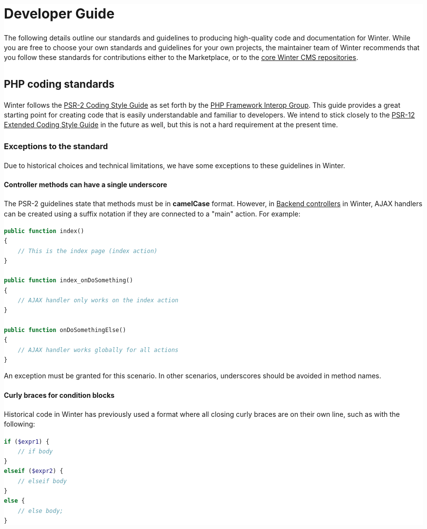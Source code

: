 # Developer Guide

The following details outline our standards and guidelines to producing high-quality code and documentation for Winter. While you are free to choose your own standards and guidelines for your own projects, the maintainer team of Winter recommends that you follow these standards for contributions either to the Marketplace, or to the [core Winter CMS repositories](https://github.com/wintercms).

## PHP coding standards

Winter follows the [PSR-2 Coding Style Guide](https://www.php-fig.org/psr/psr-2/) as set forth by the [PHP Framework Interop Group](https://www.php-fig.org/). This guide provides a great starting point for creating code that is easily understandable and familiar to developers. We intend to stick closely to the [PSR-12 Extended Coding Style Guide](https://www.php-fig.org/psr/psr-12/) in the future as well, but this is not a hard requirement at the present time.

### Exceptions to the standard

Due to historical choices and technical limitations, we have some exceptions to these guidelines in Winter.

#### Controller methods can have a single underscore

The PSR-2 guidelines state that methods must be in **camelCase** format. However, in [Backend controllers](../backend/controllers-ajax.md) in Winter, AJAX handlers can be created using a suffix notation if they are connected to a "main" action. For example:

```php
public function index()
{
    // This is the index page (index action)
}

public function index_onDoSomething()
{
    // AJAX handler only works on the index action
}

public function onDoSomethingElse()
{
    // AJAX handler works globally for all actions
}
```

An exception must be granted for this scenario. In other scenarios, underscores should be avoided in method names.

#### Curly braces for condition blocks

Historical code in Winter has previously used a format where all closing curly braces are on their own line, such as with the following:

```php
if ($expr1) {
    // if body
}
elseif ($expr2) {
    // elseif body
}
else {
    // else body;
}
```

